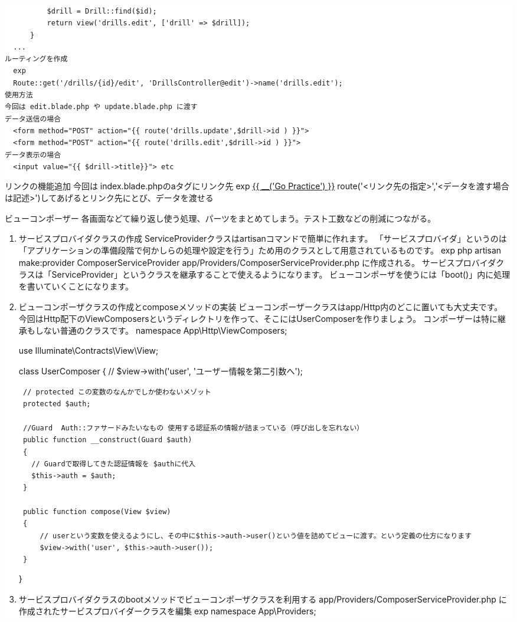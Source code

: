               $drill = Drill::find($id);
              return view('drills.edit', ['drill' => $drill]);
          }
      ...
    ルーティングを作成
      exp
      Route::get('/drills/{id}/edit', 'DrillsController@edit')->name('drills.edit');
    使用方法
    今回は edit.blade.php や update.blade.php に渡す
    データ送信の場合
      <form method="POST" action="{{ route('drills.update',$drill->id ) }}">
      <form method="POST" action="{{ route('drills.edit',$drill->id ) }}">
    データ表示の場合
      <input value="{{ $drill->title}}"> etc

リンクの機能追加
  今回は index.blade.phpのaタグにリンク先
    exp
    <a href="{{ route('drills.edit',$drill->id ) }}" class="btn btn-primary">{{ __('Go Practice')  }}</a>
    route('<リンク先の指定>','<データを渡す場合は記述>')してあげるとリンク先にとび、データを渡せる

ビューコンポーザー
  各画面などて繰り返し使う処理、パーツをまとめてしまう。テスト工数などの削減につながる。
  1. サービスプロバイダクラスの作成
      ServiceProviderクラスはartisanコマンドで簡単に作れます。
      「サービスプロバイダ」というのは「アプリケーションの準備段階で何かしらの処理や設定を行う」ため用のクラスとして用意されているものです。
        exp
        php artisan make:provider ComposerServiceProvider
      app/Providers/ComposerServiceProvider.php に作成される。
      サービスプロバイダクラスは「ServiceProvider」というクラスを継承することで使えるようになります。
      ビューコンポーザを使うには「boot()」内に処理を書いていくことになります。
  2. ビューコンポーザクラスの作成とcomposeメソッドの実装
      ビューコンポーザークラスはapp/Http内のどこに置いても大丈夫です。
      今回はHttp配下のViewComposersというディレクトリを作って、そこにはUserComposerを作りましょう。
      コンポーザーは特に継承もしない普通のクラスです。
        namespace App\Http\ViewComposers;

        use Illuminate\Contracts\View\View;

        class UserComposer {
          // $view->with('user', 'ユーザー情報を第二引数へ');

          // protected この変数のなんかでしか使わないメゾット
          protected $auth;

          //Guard  Auth::ファサードみたいなもの 使用する認証系の情報が詰まっている（呼び出しを忘れない）
          public function __construct(Guard $auth)
          {
            // Guardで取得してきた認証情報を $authに代入
            $this->auth = $auth;
          }
          
          public function compose(View $view)
          {
              // userという変数を使えるようにし、その中に$this->auth->user()という値を詰めてビューに渡す。という定義の仕方になります
              $view->with('user', $this->auth->user());
          }
        }
  3. サービスプロバイダクラスのbootメソッドでビューコンポーザクラスを利用する
    app/Providers/ComposerServiceProvider.php に作成されたサービスプロバイダークラスを編集
      exp
      namespace App\Providers;
